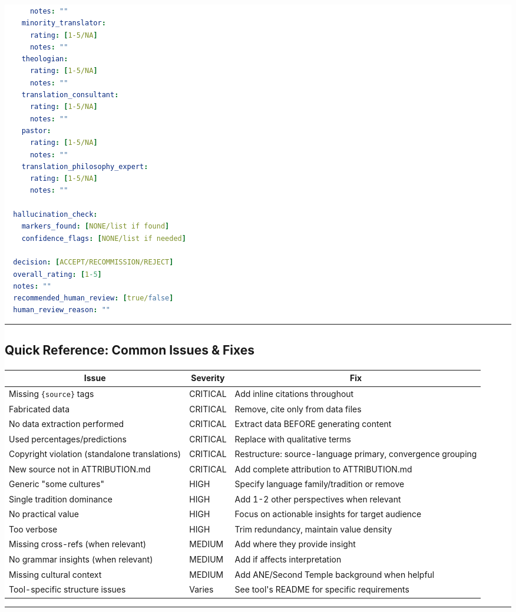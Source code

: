 ```yaml
      notes: ""
    minority_translator:
      rating: [1-5/NA]
      notes: ""
    theologian:
      rating: [1-5/NA]
      notes: ""
    translation_consultant:
      rating: [1-5/NA]
      notes: ""
    pastor:
      rating: [1-5/NA]
      notes: ""
    translation_philosophy_expert:
      rating: [1-5/NA]
      notes: ""
  
  hallucination_check:
    markers_found: [NONE/list if found]
    confidence_flags: [NONE/list if needed]
    
  decision: [ACCEPT/RECOMMISSION/REJECT]
  overall_rating: [1-5]
  notes: ""
  recommended_human_review: [true/false]
  human_review_reason: ""
```

---

## Quick Reference: Common Issues & Fixes

| Issue | Severity | Fix |
|-------|----------|-----|
| Missing `{source}` tags | CRITICAL | Add inline citations throughout |
| Fabricated data | CRITICAL | Remove, cite only from data files |
| No data extraction performed | CRITICAL | Extract data BEFORE generating content |
| Used percentages/predictions | CRITICAL | Replace with qualitative terms |
| Copyright violation (standalone translations) | CRITICAL | Restructure: source-language primary, convergence grouping |
| New source not in ATTRIBUTION.md | CRITICAL | Add complete attribution to ATTRIBUTION.md |
| Generic "some cultures" | HIGH | Specify language family/tradition or remove |
| Single tradition dominance | HIGH | Add 1-2 other perspectives when relevant |
| No practical value | HIGH | Focus on actionable insights for target audience |
| Too verbose | HIGH | Trim redundancy, maintain value density |
| Missing cross-refs (when relevant) | MEDIUM | Add where they provide insight |
| No grammar insights (when relevant) | MEDIUM | Add if affects interpretation |
| Missing cultural context | MEDIUM | Add ANE/Second Temple background when helpful |
| Tool-specific structure issues | Varies | See tool's README for specific requirements |

---